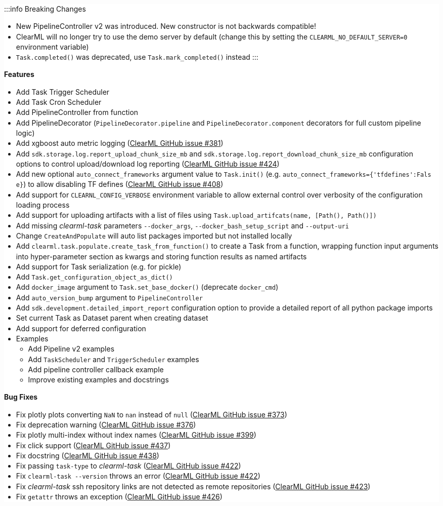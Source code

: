 :::info Breaking Changes
- New PipelineController v2 was introduced. New constructor is not backwards compatible!
- ClearML will no longer try to use the demo server by default (change this by setting the `CLEARML_NO_DEFAULT_SERVER=0` environment variable)
- `Task.completed()` was deprecated, use `Task.mark_completed()` instead
:::

**Features**

- Add Task Trigger Scheduler
- Add Task Cron Scheduler
- Add PipelineController from function
- Add PipelineDecorator (`PipelineDecorator.pipeline` and `PipelineDecorator.component` decorators for full custom pipeline logic)
- Add xgboost auto metric logging ([ClearML GitHub issue #381](https://github.com/allegroai/clearml/issues/381))
- Add `sdk.storage.log.report_upload_chunk_size_mb` and `sdk.storage.log.report_download_chunk_size_mb` configuration options to control upload/download log reporting ([ClearML GitHub issue #424](https://github.com/allegroai/clearml/issues/424))
- Add new optional `auto_connect_frameworks` argument value to `Task.init()` (e.g. `auto_connect_frameworks={'tfdefines':False}`) to allow disabling TF defines ([ClearML GitHub issue #408](https://github.com/allegroai/clearml/issues/408))
- Add support for `CLEARNL_CONFIG_VERBOSE` environment variable to allow external control over verbosity of the configuration loading process
- Add support for uploading artifacts with a list of files using `Task.upload_artifcats(name, [Path(), Path()])`
- Add missing *clearml-task* parameters `--docker_args`, `--docker_bash_setup_script` and `--output-uri`
- Change `CreateAndPopulate` will auto list packages imported but not installed locally
- Add `clearml.task.populate.create_task_from_function()` to create a Task from a function, wrapping function input arguments into hyper-parameter section as kwargs and storing function results as named artifacts
- Add support for Task serialization (e.g. for pickle)
- Add `Task.get_configuration_object_as_dict()`
- Add `docker_image` argument to `Task.set_base_docker()` (deprecate `docker_cmd`)
- Add `auto_version_bump` argument to `PipelineController`
- Add `sdk.development.detailed_import_report` configuration option to provide a detailed report of all python package imports
- Set current Task as Dataset parent when creating dataset
- Add support for deferred configuration
- Examples
  - Add Pipeline v2 examples
  - Add `TaskScheduler` and `TriggerScheduler` examples
  - Add pipeline controller callback example
  - Improve existing examples and docstrings

**Bug Fixes**

- Fix plotly plots converting `NaN` to `nan` instead of `null` ([ClearML GitHub issue #373](https://github.com/allegroai/clearml/issues/373))
- Fix deprecation warning ([ClearML GitHub issue #376](https://github.com/allegroai/clearml/issues/376))
- Fix plotly multi-index without index names ([ClearML GitHub issue #399](https://github.com/allegroai/clearml/issues/399))
- Fix click support ([ClearML GitHub issue #437](https://github.com/allegroai/clearml/issues/437))
- Fix docstring ([ClearML GitHub issue #438](https://github.com/allegroai/clearml/issues/438))
- Fix passing `task-type` to *clearml-task* ([ClearML GitHub issue #422](https://github.com/allegroai/clearml/issues/422))
- Fix `clearml-task --version` throws an error ([ClearML GitHub issue #422](https://github.com/allegroai/clearml/issues/422))
- Fix *clearml-task* ssh repository links are not detected as remote repositories ([ClearML GitHub issue #423](https://github.com/allegroai/clearml/issues/423))
- Fix `getattr` throws an exception ([ClearML GitHub issue #426](https://github.com/allegroai/clearml/issues/426))